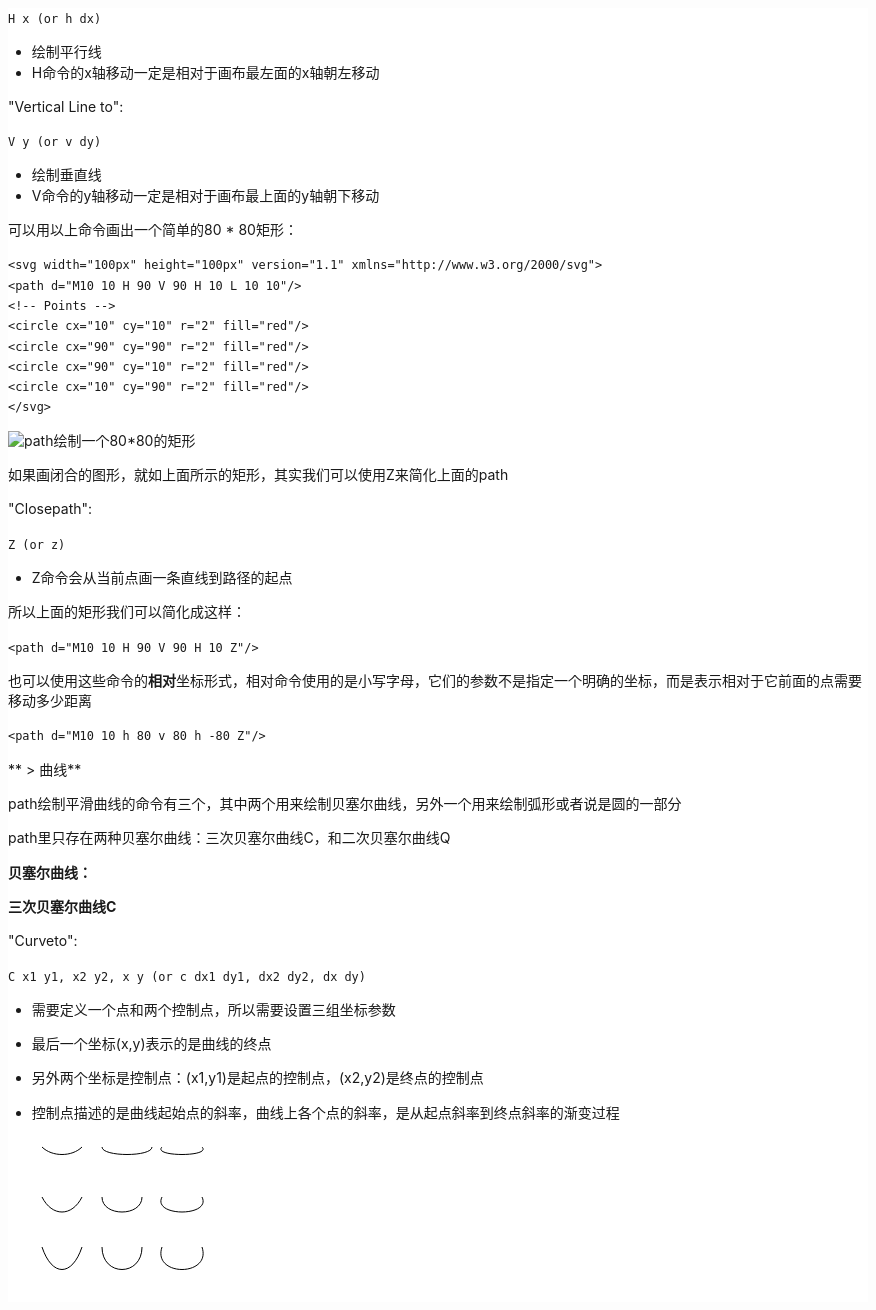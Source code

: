 	H x (or h dx)

- 绘制平行线
- H命令的x轴移动一定是相对于画布最左面的x轴朝左移动

"Vertical Line to":

    V y (or v dy)

- 绘制垂直线
- V命令的y轴移动一定是相对于画布最上面的y轴朝下移动

可以用以上命令画出一个简单的80 * 80矩形：

	<svg width="100px" height="100px" version="1.1" xmlns="http://www.w3.org/2000/svg"> 
	<path d="M10 10 H 90 V 90 H 10 L 10 10"/>
	<!-- Points -->
	<circle cx="10" cy="10" r="2" fill="red"/>
	<circle cx="90" cy="90" r="2" fill="red"/>
	<circle cx="90" cy="10" r="2" fill="red"/>
	<circle cx="10" cy="90" r="2" fill="red"/>
	</svg>

![path绘制一个80*80的矩形](http://pwnny.cn/assets/images/svgTry/Path_Line_Commands.png)

如果画闭合的图形，就如上面所示的矩形，其实我们可以使用Z来简化上面的path

"Closepath":

    Z (or z)

- Z命令会从当前点画一条直线到路径的起点

所以上面的矩形我们可以简化成这样：

    <path d="M10 10 H 90 V 90 H 10 Z"/>

也可以使用这些命令的**相对**坐标形式，相对命令使用的是小写字母，它们的参数不是指定一个明确的坐标，而是表示相对于它前面的点需要移动多少距离

    <path d="M10 10 h 80 v 80 h -80 Z"/>

** > 曲线**

path绘制平滑曲线的命令有三个，其中两个用来绘制贝塞尔曲线，另外一个用来绘制弧形或者说是圆的一部分

path里只存在两种贝塞尔曲线：三次贝塞尔曲线C，和二次贝塞尔曲线Q

**贝塞尔曲线：**

**三次贝塞尔曲线C**

"Curveto":

    C x1 y1, x2 y2, x y (or c dx1 dy1, dx2 dy2, dx dy)

- 需要定义一个点和两个控制点，所以需要设置三组坐标参数
- 最后一个坐标(x,y)表示的是曲线的终点
- 另外两个坐标是控制点：(x1,y1)是起点的控制点，(x2,y2)是终点的控制点
- 控制点描述的是曲线起始点的斜率，曲线上各个点的斜率，是从起点斜率到终点斜率的渐变过程

    <svg width="190px" height="160px" xmlns="http://www.w3.org/2000/svg">
	 <path d="M10 10 C 20 20, 40 20, 50 10" stroke="black" fill="transparent"/>
	<path d="M70 10 C 70 20, 120 20, 120 10" stroke="black" fill="transparent"/>
	<path d="M130 10 C 120 20, 180 20, 170 10" stroke="black" fill="transparent"/>
	<path d="M10 60 C 20 80, 40 80, 50 60" stroke="black" fill="transparent"/>
	<path d="M70 60 C 70 80, 110 80, 110 60" stroke="black" fill="transparent"/>
	<path d="M130 60 C 120 80, 180 80, 170 60" stroke="black" fill="transparent"/>
	<path d="M10 110 C 20 140, 40 140, 50 110" stroke="black" fill="transparent"/>
	<path d="M70 110 C 70 140, 110 140, 110 110" stroke="black" fill="transparent"/>
	<path d="M130 110 C 120 140, 180 140, 170 110" stroke="black" fill="transparent"/>
	</svg>
